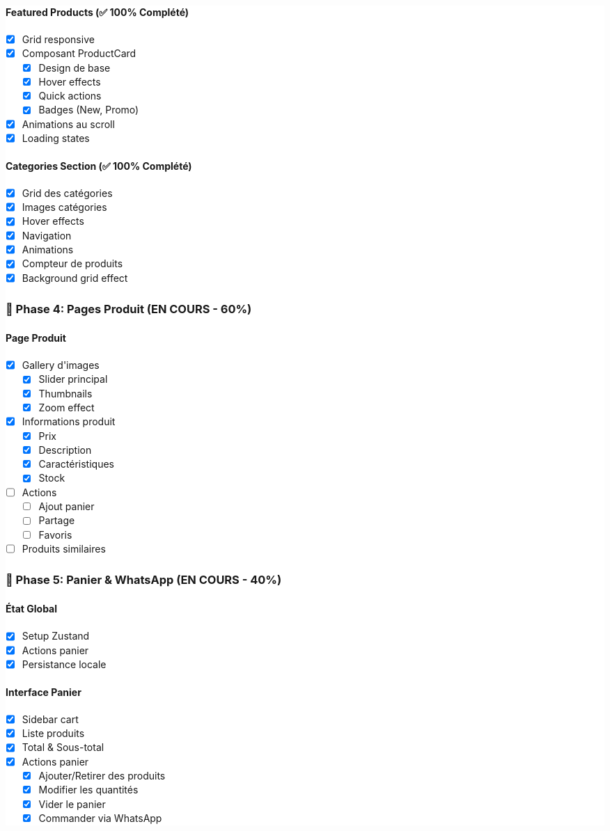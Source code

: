 #### Featured Products (✅ 100% Complété)
- [x] Grid responsive
- [x] Composant ProductCard
  - [x] Design de base
  - [x] Hover effects
  - [x] Quick actions
  - [x] Badges (New, Promo)
- [x] Animations au scroll
- [x] Loading states

#### Categories Section (✅ 100% Complété)
- [x] Grid des catégories
- [x] Images catégories
- [x] Hover effects
- [x] Navigation
- [x] Animations
- [x] Compteur de produits
- [x] Background grid effect

### 🚧 Phase 4: Pages Produit (EN COURS - 60%)
#### Page Produit
- [x] Gallery d'images
  - [x] Slider principal
  - [x] Thumbnails
  - [x] Zoom effect
- [x] Informations produit
  - [x] Prix
  - [x] Description
  - [x] Caractéristiques
  - [x] Stock
- [ ] Actions
  - [ ] Ajout panier
  - [ ] Partage
  - [ ] Favoris
- [ ] Produits similaires

### 🚧 Phase 5: Panier & WhatsApp (EN COURS - 40%)
#### État Global
- [x] Setup Zustand
- [x] Actions panier
- [x] Persistance locale

#### Interface Panier
- [x] Sidebar cart
- [x] Liste produits
- [x] Total & Sous-total
- [x] Actions panier
  - [x] Ajouter/Retirer des produits
  - [x] Modifier les quantités
  - [x] Vider le panier
  - [x] Commander via WhatsApp
